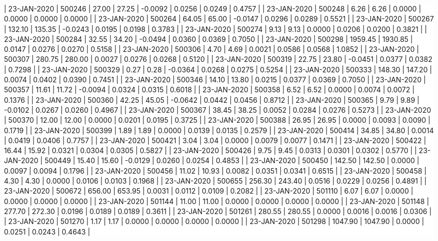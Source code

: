 | 23-JAN-2020 | 500246 | 27.00 | 27.25 | -0.0092 | 0.0256 | 0.0249 | 0.4757 |
| 23-JAN-2020 | 500248 | 6.26 | 6.26 | 0.0000 | 0.0000 | 0.0000 | 0.0000 |
| 23-JAN-2020 | 500264 | 64.05 | 65.00 | -0.0147 | 0.0296 | 0.0289 | 0.5521 |
| 23-JAN-2020 | 500267 | 132.10 | 135.35 | -0.0243 | 0.0195 | 0.0198 | 0.3783 |
| 23-JAN-2020 | 500274 | 9.13 | 9.13 | 0.0000 | 0.0206 | 0.0200 | 0.3821 |
| 23-JAN-2020 | 500284 | 32.55 | 34.20 | -0.0494 | 0.0360 | 0.0369 | 0.7050 |
| 23-JAN-2020 | 500298 | 1959.45 | 1930.85 | 0.0147 | 0.0276 | 0.0270 | 0.5158 |
| 23-JAN-2020 | 500306 | 4.70 | 4.69 | 0.0021 | 0.0586 | 0.0568 | 1.0852 |
| 23-JAN-2020 | 500307 | 280.75 | 280.00 | 0.0027 | 0.0276 | 0.0268 | 0.5120 |
| 23-JAN-2020 | 500319 | 22.75 | 23.80 | -0.0451 | 0.0377 | 0.0382 | 0.7298 |
| 23-JAN-2020 | 500329 | 0.27 | 0.28 | -0.0364 | 0.0268 | 0.0275 | 0.5254 |
| 23-JAN-2020 | 500333 | 148.30 | 147.20 | 0.0074 | 0.0402 | 0.0390 | 0.7451 |
| 23-JAN-2020 | 500346 | 14.10 | 13.80 | 0.0215 | 0.0377 | 0.0369 | 0.7050 |
| 23-JAN-2020 | 500357 | 11.61 | 11.72 | -0.0094 | 0.0324 | 0.0315 | 0.6018 |
| 23-JAN-2020 | 500358 | 6.52 | 6.52 | 0.0000 | 0.0074 | 0.0072 | 0.1376 |
| 23-JAN-2020 | 500360 | 42.25 | 45.05 | -0.0642 | 0.0442 | 0.0456 | 0.8712 |
| 23-JAN-2020 | 500365 | 9.79 | 9.89 | -0.0102 | 0.0267 | 0.0260 | 0.4967 |
| 23-JAN-2020 | 500367 | 38.45 | 38.25 | 0.0052 | 0.0284 | 0.0276 | 0.5273 |
| 23-JAN-2020 | 500370 | 12.00 | 12.00 | 0.0000 | 0.0201 | 0.0195 | 0.3725 |
| 23-JAN-2020 | 500388 | 26.95 | 26.95 | 0.0000 | 0.0093 | 0.0090 | 0.1719 |
| 23-JAN-2020 | 500399 | 1.89 | 1.89 | 0.0000 | 0.0139 | 0.0135 | 0.2579 |
| 23-JAN-2020 | 500414 | 34.85 | 34.80 | 0.0014 | 0.0419 | 0.0406 | 0.7757 |
| 23-JAN-2020 | 500421 | 3.04 | 3.04 | 0.0000 | 0.0079 | 0.0077 | 0.1471 |
| 23-JAN-2020 | 500422 | 16.44 | 15.92 | 0.0321 | 0.0304 | 0.0305 | 0.5827 |
| 23-JAN-2020 | 500426 | 9.75 | 9.45 | 0.0313 | 0.0301 | 0.0302 | 0.5770 |
| 23-JAN-2020 | 500449 | 15.40 | 15.60 | -0.0129 | 0.0260 | 0.0254 | 0.4853 |
| 23-JAN-2020 | 500450 | 142.50 | 142.50 | 0.0000 | 0.0097 | 0.0094 | 0.1796 |
| 23-JAN-2020 | 500456 | 11.02 | 10.93 | 0.0082 | 0.0351 | 0.0341 | 0.6515 |
| 23-JAN-2020 | 500458 | 4.30 | 4.30 | 0.0000 | 0.0106 | 0.0103 | 0.1968 |
| 23-JAN-2020 | 500655 | 256.30 | 243.40 | 0.0516 | 0.0229 | 0.0256 | 0.4891 |
| 23-JAN-2020 | 500672 | 656.00 | 653.95 | 0.0031 | 0.0112 | 0.0109 | 0.2082 |
| 23-JAN-2020 | 501110 | 6.07 | 6.07 | 0.0000 | 0.0000 | 0.0000 | 0.0000 |
| 23-JAN-2020 | 501144 | 11.00 | 11.00 | 0.0000 | 0.0000 | 0.0000 | 0.0000 |
| 23-JAN-2020 | 501148 | 277.70 | 272.30 | 0.0196 | 0.0189 | 0.0189 | 0.3611 |
| 23-JAN-2020 | 501261 | 280.55 | 280.55 | 0.0000 | 0.0016 | 0.0016 | 0.0306 |
| 23-JAN-2020 | 501270 | 1.17 | 1.17 | 0.0000 | 0.0000 | 0.0000 | 0.0000 |
| 23-JAN-2020 | 501298 | 1047.90 | 1047.90 | 0.0000 | 0.0251 | 0.0243 | 0.4643 |